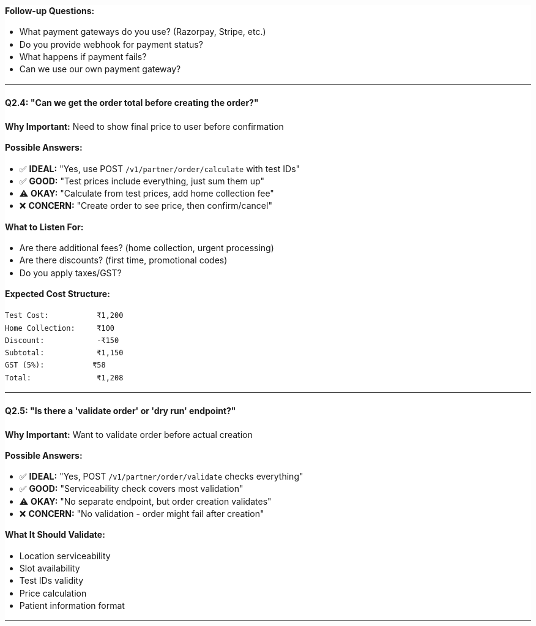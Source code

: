 **Follow-up Questions:**
- What payment gateways do you use? (Razorpay, Stripe, etc.)
- Do you provide webhook for payment status?
- What happens if payment fails?
- Can we use our own payment gateway?

---

#### Q2.4: "Can we get the order total before creating the order?"

**Why Important:** Need to show final price to user before confirmation

**Possible Answers:**
- ✅ **IDEAL:** "Yes, use POST `/v1/partner/order/calculate` with test IDs"
- ✅ **GOOD:** "Test prices include everything, just sum them up"
- ⚠️ **OKAY:** "Calculate from test prices, add home collection fee"
- ❌ **CONCERN:** "Create order to see price, then confirm/cancel"

**What to Listen For:**
- Are there additional fees? (home collection, urgent processing)
- Are there discounts? (first time, promotional codes)
- Do you apply taxes/GST?

**Expected Cost Structure:**
```
Test Cost:           ₹1,200
Home Collection:     ₹100
Discount:            -₹150
Subtotal:            ₹1,150
GST (5%):           ₹58
Total:               ₹1,208
```

---

#### Q2.5: "Is there a 'validate order' or 'dry run' endpoint?"

**Why Important:** Want to validate order before actual creation

**Possible Answers:**
- ✅ **IDEAL:** "Yes, POST `/v1/partner/order/validate` checks everything"
- ✅ **GOOD:** "Serviceability check covers most validation"
- ⚠️ **OKAY:** "No separate endpoint, but order creation validates"
- ❌ **CONCERN:** "No validation - order might fail after creation"

**What It Should Validate:**
- Location serviceability
- Slot availability
- Test IDs validity
- Price calculation
- Patient information format

---
